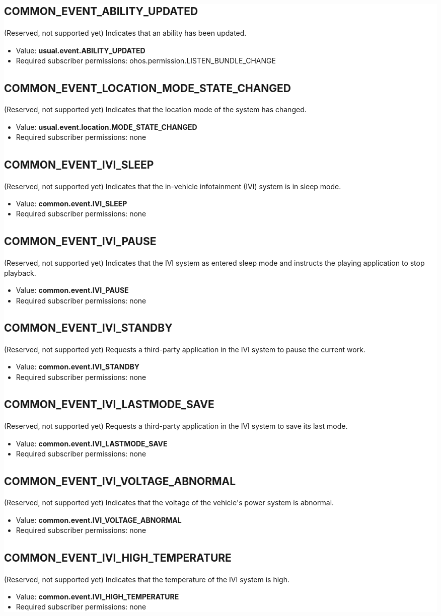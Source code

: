 
## COMMON_EVENT_ABILITY_UPDATED
(Reserved, not supported yet) Indicates that an ability has been updated.
- Value: **usual.event.ABILITY_UPDATED**
- Required subscriber permissions: ohos.permission.LISTEN_BUNDLE_CHANGE


## COMMON_EVENT_LOCATION_MODE_STATE_CHANGED
(Reserved, not supported yet) Indicates that the location mode of the system has changed.
- Value: **usual.event.location.MODE_STATE_CHANGED**
- Required subscriber permissions: none


## COMMON_EVENT_IVI_SLEEP
(Reserved, not supported yet) Indicates that the in-vehicle infotainment (IVI) system is in sleep mode.
- Value: **common.event.IVI_SLEEP**
- Required subscriber permissions: none


## COMMON_EVENT_IVI_PAUSE
(Reserved, not supported yet) Indicates that the IVI system as entered sleep mode and instructs the playing application to stop playback.
- Value: **common.event.IVI_PAUSE**
- Required subscriber permissions: none


## COMMON_EVENT_IVI_STANDBY
(Reserved, not supported yet) Requests a third-party application in the IVI system to pause the current work.
- Value: **common.event.IVI_STANDBY**
- Required subscriber permissions: none


## COMMON_EVENT_IVI_LASTMODE_SAVE
(Reserved, not supported yet) Requests a third-party application in the IVI system to save its last mode.
- Value: **common.event.IVI_LASTMODE_SAVE**
- Required subscriber permissions: none


## COMMON_EVENT_IVI_VOLTAGE_ABNORMAL
(Reserved, not supported yet) Indicates that the voltage of the vehicle's power system is abnormal.
- Value: **common.event.IVI_VOLTAGE_ABNORMAL**
- Required subscriber permissions: none


## COMMON_EVENT_IVI_HIGH_TEMPERATURE
(Reserved, not supported yet) Indicates that the temperature of the IVI system is high.
- Value: **common.event.IVI_HIGH_TEMPERATURE**
- Required subscriber permissions: none
